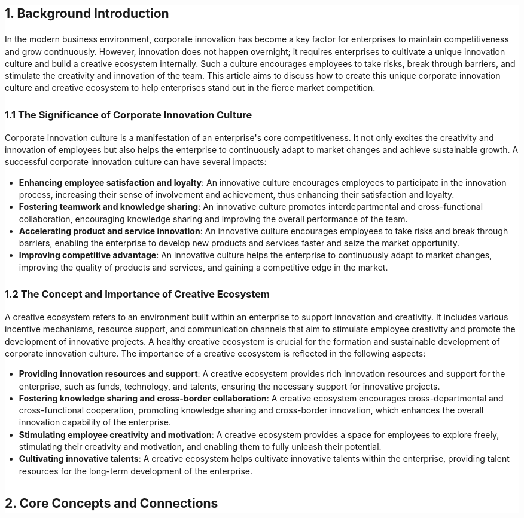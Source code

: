 ## 1. Background Introduction

In the modern business environment, corporate innovation has become a key factor for enterprises to maintain competitiveness and grow continuously. However, innovation does not happen overnight; it requires enterprises to cultivate a unique innovation culture and build a creative ecosystem internally. Such a culture encourages employees to take risks, break through barriers, and stimulate the creativity and innovation of the team. This article aims to discuss how to create this unique corporate innovation culture and creative ecosystem to help enterprises stand out in the fierce market competition.

### 1.1 The Significance of Corporate Innovation Culture

Corporate innovation culture is a manifestation of an enterprise's core competitiveness. It not only excites the creativity and innovation of employees but also helps the enterprise to continuously adapt to market changes and achieve sustainable growth. A successful corporate innovation culture can have several impacts:

- **Enhancing employee satisfaction and loyalty**: An innovative culture encourages employees to participate in the innovation process, increasing their sense of involvement and achievement, thus enhancing their satisfaction and loyalty.
- **Fostering teamwork and knowledge sharing**: An innovative culture promotes interdepartmental and cross-functional collaboration, encouraging knowledge sharing and improving the overall performance of the team.
- **Accelerating product and service innovation**: An innovative culture encourages employees to take risks and break through barriers, enabling the enterprise to develop new products and services faster and seize the market opportunity.
- **Improving competitive advantage**: An innovative culture helps the enterprise to continuously adapt to market changes, improving the quality of products and services, and gaining a competitive edge in the market.

### 1.2 The Concept and Importance of Creative Ecosystem

A creative ecosystem refers to an environment built within an enterprise to support innovation and creativity. It includes various incentive mechanisms, resource support, and communication channels that aim to stimulate employee creativity and promote the development of innovative projects. A healthy creative ecosystem is crucial for the formation and sustainable development of corporate innovation culture. The importance of a creative ecosystem is reflected in the following aspects:

- **Providing innovation resources and support**: A creative ecosystem provides rich innovation resources and support for the enterprise, such as funds, technology, and talents, ensuring the necessary support for innovative projects.
- **Fostering knowledge sharing and cross-border collaboration**: A creative ecosystem encourages cross-departmental and cross-functional cooperation, promoting knowledge sharing and cross-border innovation, which enhances the overall innovation capability of the enterprise.
- **Stimulating employee creativity and motivation**: A creative ecosystem provides a space for employees to explore freely, stimulating their creativity and motivation, and enabling them to fully unleash their potential.
- **Cultivating innovative talents**: A creative ecosystem helps cultivate innovative talents within the enterprise, providing talent resources for the long-term development of the enterprise.

## 2. Core Concepts and Connections
